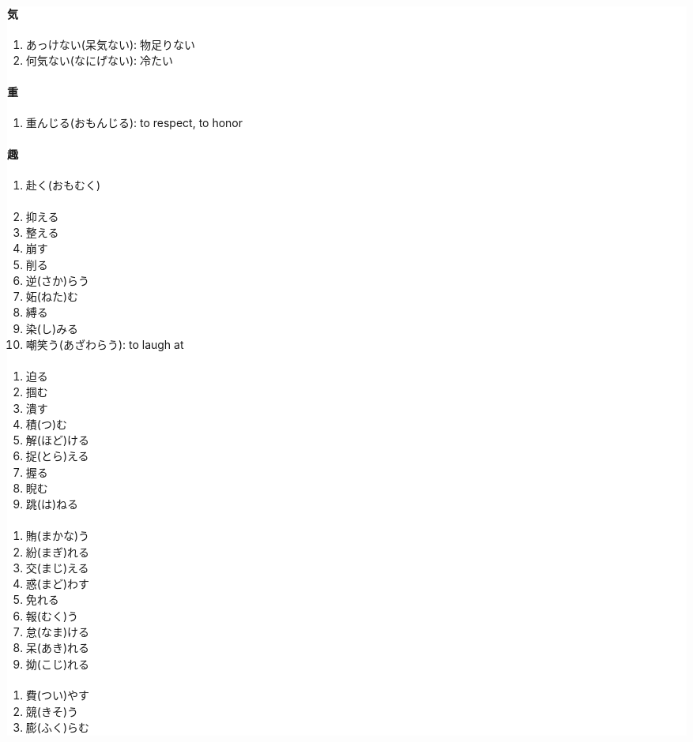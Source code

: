 

#### 気
1. あっけない(呆気ない): 物足りない
2. 何気ない(なにげない): 冷たい

#### 重
1. 重んじる(おもんじる): to respect, to honor

#### 趣
1. 赴く(おもむく)



#### 
2. 抑える
3. 整える
4. 崩す
5. 削る
6. 逆(さか)らう
7. 妬(ねた)む
8. 縛る
9. 染(し)みる
1. 嘲笑う(あざわらう): to laugh at 


####
1. 迫る
2. 掴む
3. 潰す
4. 積(つ)む
5. 解(ほど)ける
6. 捉(とら)える
7. 握る
8. 睨む
9. 跳(は)ねる


####
1. 賄(まかな)う
2. 紛(まぎ)れる
3. 交(まじ)える
4. 惑(まど)わす
5. 免れる
6. 報(むく)う
7. 怠(なま)ける
8. 呆(あき)れる
9. 拗(こじ)れる


####
1. 費(つい)やす
2. 競(きそ)う
3. 膨(ふく)らむ


